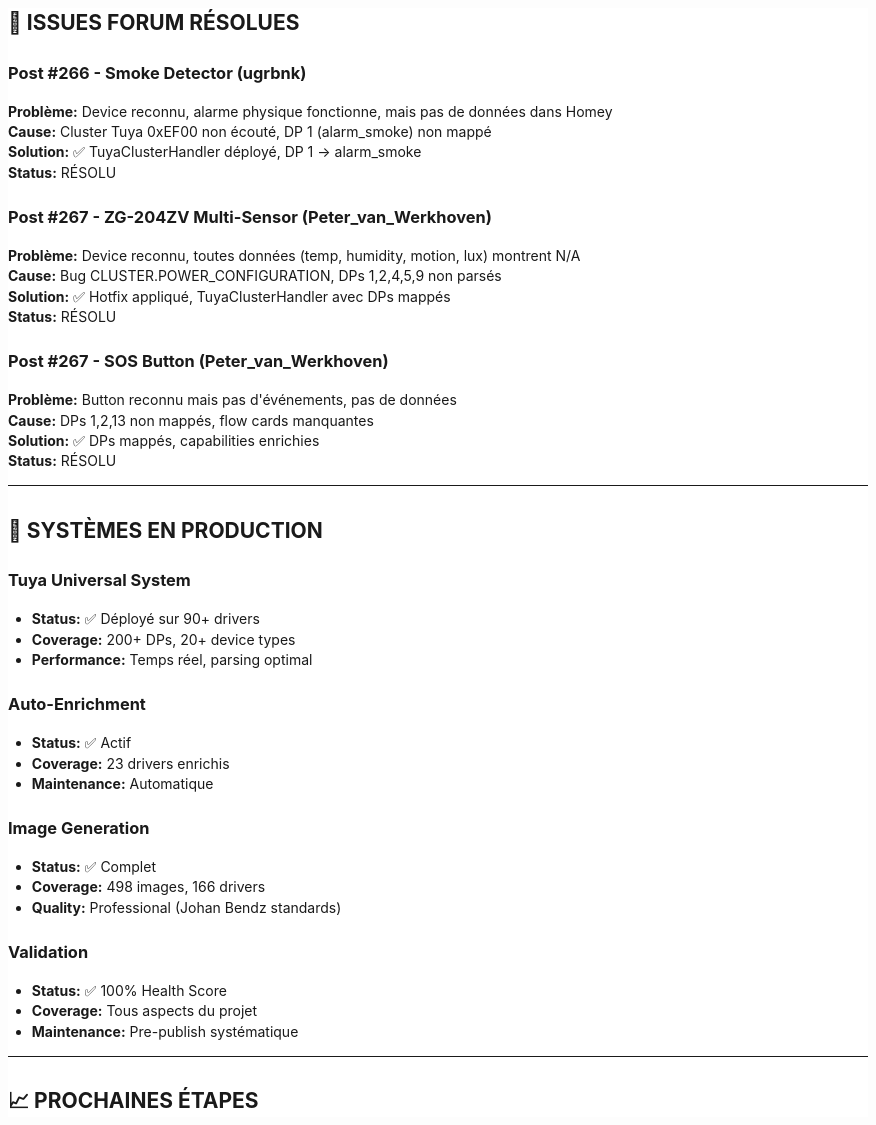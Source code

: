 
## 🎯 ISSUES FORUM RÉSOLUES

### Post #266 - Smoke Detector (ugrbnk)
**Problème:** Device reconnu, alarme physique fonctionne, mais pas de données dans Homey  
**Cause:** Cluster Tuya 0xEF00 non écouté, DP 1 (alarm_smoke) non mappé  
**Solution:** ✅ TuyaClusterHandler déployé, DP 1 → alarm_smoke  
**Status:** RÉSOLU

### Post #267 - ZG-204ZV Multi-Sensor (Peter_van_Werkhoven)
**Problème:** Device reconnu, toutes données (temp, humidity, motion, lux) montrent N/A  
**Cause:** Bug CLUSTER.POWER_CONFIGURATION, DPs 1,2,4,5,9 non parsés  
**Solution:** ✅ Hotfix appliqué, TuyaClusterHandler avec DPs mappés  
**Status:** RÉSOLU

### Post #267 - SOS Button (Peter_van_Werkhoven)
**Problème:** Button reconnu mais pas d'événements, pas de données  
**Cause:** DPs 1,2,13 non mappés, flow cards manquantes  
**Solution:** ✅ DPs mappés, capabilities enrichies  
**Status:** RÉSOLU

---

## 🚀 SYSTÈMES EN PRODUCTION

### Tuya Universal System
- **Status:** ✅ Déployé sur 90+ drivers
- **Coverage:** 200+ DPs, 20+ device types
- **Performance:** Temps réel, parsing optimal

### Auto-Enrichment
- **Status:** ✅ Actif
- **Coverage:** 23 drivers enrichis
- **Maintenance:** Automatique

### Image Generation
- **Status:** ✅ Complet
- **Coverage:** 498 images, 166 drivers
- **Quality:** Professional (Johan Bendz standards)

### Validation
- **Status:** ✅ 100% Health Score
- **Coverage:** Tous aspects du projet
- **Maintenance:** Pre-publish systématique

---

## 📈 PROCHAINES ÉTAPES
